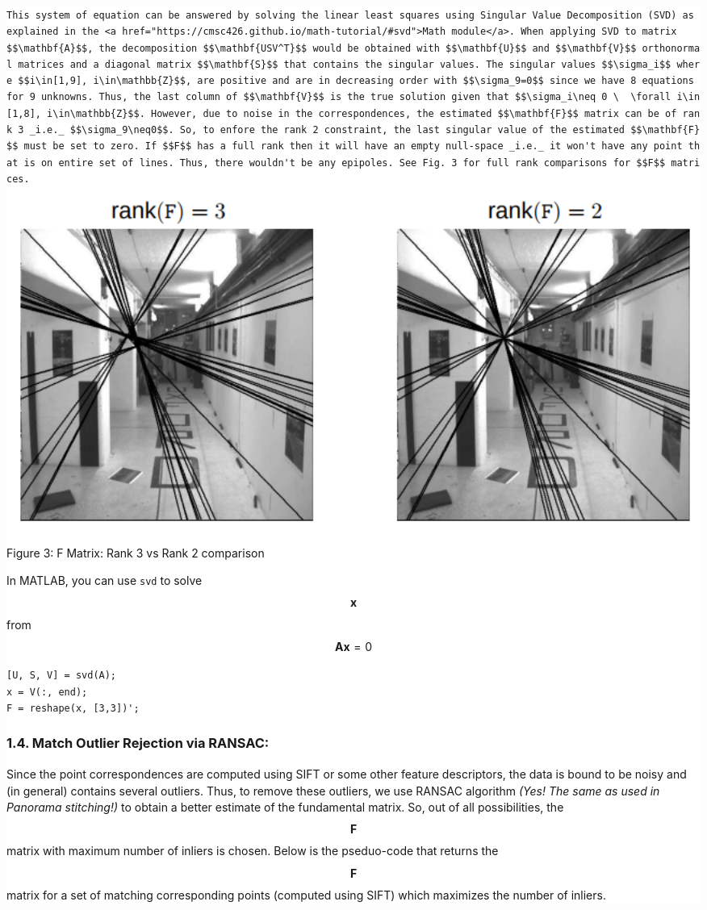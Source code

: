 	This system of equation can be answered by solving the linear least squares using Singular Value Decomposition (SVD) as explained in the <a href="https://cmsc426.github.io/math-tutorial/#svd">Math module</a>. When applying SVD to matrix $$\mathbf{A}$$, the decomposition $$\mathbf{USV^T}$$ would be obtained with $$\mathbf{U}$$ and $$\mathbf{V}$$ orthonormal matrices and a diagonal matrix $$\mathbf{S}$$ that contains the singular values. The singular values $$\sigma_i$$ where $$i\in[1,9], i\in\mathbb{Z}$$, are positive and are in decreasing order with $$\sigma_9=0$$ since we have 8 equations for 9 unknowns. Thus, the last column of $$\mathbf{V}$$ is the true solution given that $$\sigma_i\neq 0 \  \forall i\in[1,8], i\in\mathbb{Z}$$. However, due to noise in the correspondences, the estimated $$\mathbf{F}$$ matrix can be of rank 3 _i.e._ $$\sigma_9\neq0$$. So, to enfore the rank 2 constraint, the last singular value of the estimated $$\mathbf{F}$$ must be set to zero. If $$F$$ has a full rank then it will have an empty null-space _i.e._ it won't have any point that is on entire set of lines. Thus, there wouldn't be any epipoles. See Fig. 3 for full rank comparisons for $$F$$ matrices.

<div class="fig fighighlight">
  <img src="/assets/sfm/FMatrixRank.png"  width="120%">
  <div class="figcaption">
 	Figure 3: F Matrix: Rank 3 vs Rank 2 comparison
  </div>
  <div style="clear:both;"></div>
</div>



In MATLAB, you can use `svd` to solve $$\mathbf{x}$$ from $$\mathbf{Ax}=0$$
```
[U, S, V] = svd(A);
x = V(:, end);
F = reshape(x, [3,3])';
```



<a name='ransac'></a>

### 1.4. Match Outlier Rejection via RANSAC:
Since the point correspondences are computed using SIFT or some other feature descriptors, the data is bound to be noisy and (in general) contains several outliers. Thus, to remove these outliers, we use RANSAC algorithm _(Yes! The same as used in Panorama stitching!)_ to obtain a better estimate of the fundamental matrix. So, out of all possibilities, the $$\mathbf{F}$$ matrix with maximum number of inliers is chosen.
Below is the pseduo-code that returns the $$\mathbf{F}$$ matrix for a set of matching corresponding points (computed using SIFT) which maximizes the number of inliers.
